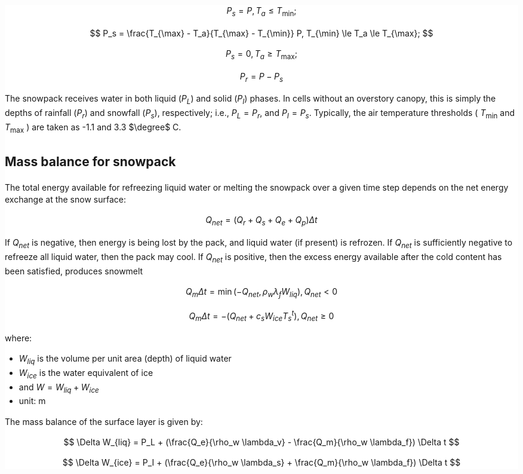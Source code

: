 $$
P_s = P, T_a \le T_{\min};
$$

$$
P_s = \frac{T_{\max} - T_a}{T_{\max} - T_{\min}} P, T_{\min} \le T_a \le T_{\max};
$$

$$
P_s = 0, T_a \ge T_{\max};
$$ 

$$
P_r = P- P_s
$$

The snowpack receives water in both liquid ($P_L$) and solid ($P_I$) phases. In cells without an overstory canopy, this is simply the depths of rainfall ($P_r$) and snowfall ($P_s$), respectively; i.e., $P_L = P_r$, and $P_I = P_s$. Typically, the air temperature thresholds ( $T_{\min}$ and $T_{\max}$ ) are taken as -1.1 and 3.3 $\degree$ C.

## Mass balance for snowpack
The total energy available for refreezing liquid water or melting the snowpack over a given time step depends on the net energy exchange at the snow surface:

$$
Q_{net} = (Q_r + Q_s + Q_e + Q_p) \Delta t
$$

If $Q_{net}$ is negative, then energy is being lost by the pack, and liquid water (if present) is refrozen. If $Q_{net}$ is sufficiently negative to refreeze all liquid water, then the pack may cool. If $Q_{net}$ is positive, then the excess energy available after the cold content has been satisfied, produces snowmelt

$$
Q_m \Delta t = \min(-Q_{net}, \rho_w \lambda_f W_{liq}), Q_{net} < 0
$$ 

$$
Q_m \Delta t = - (Q_{net} + c_s W_{ice} T_s^t), Q_{net} \ge 0
$$

where:
- $W_{liq}$ is the volume per unit area (depth) of liquid water
- $W_{ice}$ is the water equivalent of ice
- and $W = W_{liq} + W_{ice}$
- unit: m

The mass balance of the surface layer is given by:

$$
\Delta W_{liq} = P_L + (\frac{Q_e}{\rho_w \lambda_v} - \frac{Q_m}{\rho_w \lambda_f}) \Delta t
$$

$$
\Delta W_{ice} = P_I + (\frac{Q_e}{\rho_w \lambda_s} + \frac{Q_m}{\rho_w \lambda_f}) \Delta t
$$

